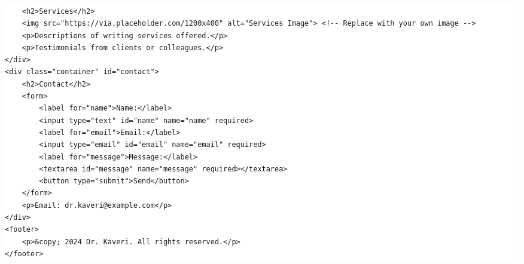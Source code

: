         <h2>Services</h2>
        <img src="https://via.placeholder.com/1200x400" alt="Services Image"> <!-- Replace with your own image -->
        <p>Descriptions of writing services offered.</p>
        <p>Testimonials from clients or colleagues.</p>
    </div>
    <div class="container" id="contact">
        <h2>Contact</h2>
        <form>
            <label for="name">Name:</label>
            <input type="text" id="name" name="name" required>
            <label for="email">Email:</label>
            <input type="email" id="email" name="email" required>
            <label for="message">Message:</label>
            <textarea id="message" name="message" required></textarea>
            <button type="submit">Send</button>
        </form>
        <p>Email: dr.kaveri@example.com</p>
    </div>
    <footer>
        <p>&copy; 2024 Dr. Kaveri. All rights reserved.</p>
    </footer>
</body>
</html>
